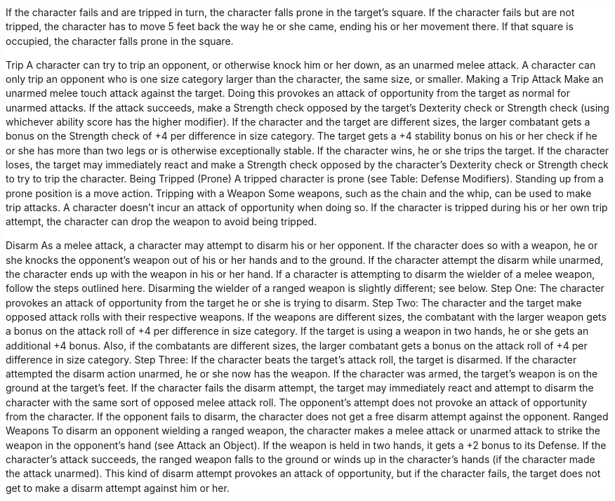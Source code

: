 If the character fails and are tripped in turn, the character falls prone in the target’s square. If the character fails but are not tripped, the character has to move 5 feet back the way he or she came, ending his or her movement there. If that square is occupied, the character falls prone in the square.

Trip
A character can try to trip an opponent, or otherwise knock him or her down, as an unarmed melee attack. A character can only trip an opponent who is one size category larger than the character, the same size, or smaller.
Making a Trip Attack
Make an unarmed melee touch attack against the target. Doing this provokes an attack of opportunity from the target as normal for unarmed attacks.
If the attack succeeds, make a Strength check opposed by the target’s Dexterity check or Strength check (using whichever ability score has the higher modifier). If the character and the target are different sizes, the larger combatant gets a bonus on the Strength check of +4 per difference in size category. The target gets a +4 stability bonus on his or her check if he or she has more than two legs or is otherwise exceptionally stable. If the character wins, he or she trips the target. If the character loses, the target may immediately react and make a Strength check opposed by the character’s Dexterity check or Strength check to try to trip the character.
Being Tripped (Prone)
A tripped character is prone (see Table: Defense Modifiers). Standing up from a prone position is a move action.
Tripping with a Weapon
Some weapons, such as the chain and the whip, can be used to make trip attacks. A character doesn’t incur an attack of opportunity when doing so. If the character is tripped during his or her own trip attempt, the character can drop the weapon to avoid being tripped.

Disarm
As a melee attack, a character may attempt to disarm his or her opponent. If the character does so with a weapon, he or she knocks the opponent’s weapon out of his or her hands and to the ground. If the character attempt the disarm while unarmed, the character ends up with the weapon in his or her hand.
If a character is attempting to disarm the wielder of a melee weapon, follow the steps outlined here. Disarming the wielder of a ranged weapon is slightly different; see below.
Step One: The character provokes an attack of opportunity from the target he or she is trying to disarm.
Step Two: The character and the target make opposed attack rolls with their respective weapons. If the weapons are different sizes, the combatant with the larger weapon gets a bonus on the attack roll of +4 per difference in size category. If the target is using a weapon in two hands, he or she gets an additional +4 bonus. Also, if the combatants are different sizes, the larger combatant gets a bonus on the attack roll of +4 per difference in size category.
Step Three: If the character beats the target’s attack roll, the target is disarmed. If the character attempted the disarm action unarmed, he or she now has the weapon. If the character was armed, the target’s weapon is on the ground at the target’s feet.
If the character fails the disarm attempt, the target may immediately react and attempt to disarm the character with the same sort of opposed melee attack roll. The opponent’s attempt does not provoke an attack of opportunity from the character. If the opponent fails to disarm, the character does not get a free disarm attempt against the opponent.
Ranged Weapons
To disarm an opponent wielding a ranged weapon, the character makes a melee attack or unarmed attack to strike the weapon in the opponent’s hand (see Attack an Object). If the weapon is held in two hands, it gets a +2 bonus to its Defense. If the character’s attack succeeds, the ranged weapon falls to the ground or winds up in the character’s hands (if the character made the attack unarmed). This kind of disarm attempt provokes an attack of opportunity, but if the character fails, the target does not get to make a disarm attempt against him or her.
